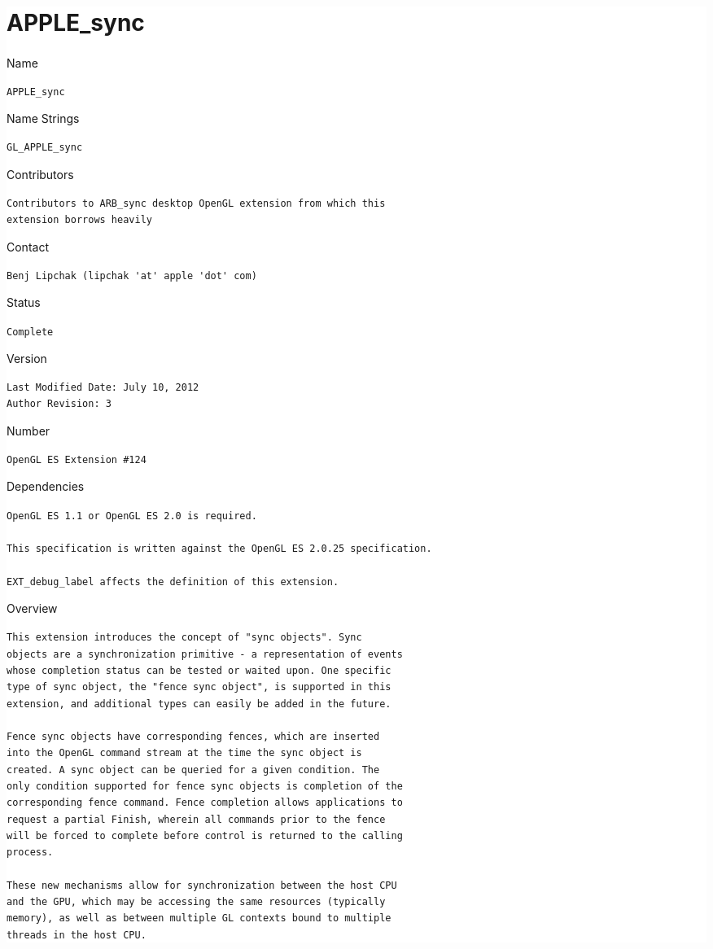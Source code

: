 # APPLE_sync

Name

    APPLE_sync

Name Strings

    GL_APPLE_sync

Contributors

    Contributors to ARB_sync desktop OpenGL extension from which this 
    extension borrows heavily
    
Contact

    Benj Lipchak (lipchak 'at' apple 'dot' com)

Status

    Complete

Version

    Last Modified Date: July 10, 2012
    Author Revision: 3

Number

    OpenGL ES Extension #124

Dependencies

    OpenGL ES 1.1 or OpenGL ES 2.0 is required.
    
    This specification is written against the OpenGL ES 2.0.25 specification.
    
    EXT_debug_label affects the definition of this extension.

Overview

    This extension introduces the concept of "sync objects". Sync
    objects are a synchronization primitive - a representation of events
    whose completion status can be tested or waited upon. One specific
    type of sync object, the "fence sync object", is supported in this
    extension, and additional types can easily be added in the future.

    Fence sync objects have corresponding fences, which are inserted
    into the OpenGL command stream at the time the sync object is
    created. A sync object can be queried for a given condition. The
    only condition supported for fence sync objects is completion of the
    corresponding fence command. Fence completion allows applications to
    request a partial Finish, wherein all commands prior to the fence
    will be forced to complete before control is returned to the calling
    process.

    These new mechanisms allow for synchronization between the host CPU
    and the GPU, which may be accessing the same resources (typically
    memory), as well as between multiple GL contexts bound to multiple
    threads in the host CPU.
